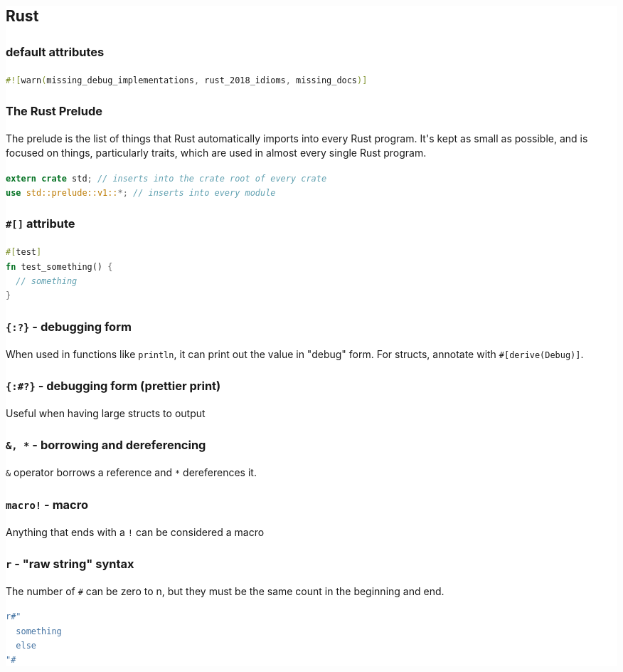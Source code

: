 ## Rust

### default attributes

```rust
#![warn(missing_debug_implementations, rust_2018_idioms, missing_docs)]
```

### The Rust Prelude

The prelude is the list of things that Rust automatically imports into every Rust program. It's kept as small as possible, and is focused on things, particularly traits, which are used in almost every single Rust program.

```rust
extern crate std; // inserts into the crate root of every crate
use std::prelude::v1::*; // inserts into every module
```

### `#[]` attribute

```rust
#[test]
fn test_something() {
  // something
}
```

### `{:?}` - debugging form

When used in functions like `println`, it can print out the value in "debug" form. For structs, annotate with `#[derive(Debug)]`.

### `{:#?}` - debugging form (prettier print)

Useful when having large structs to output

### `&, *` - borrowing and dereferencing

`&` operator borrows a reference and `*` dereferences it.

### `macro!` - macro

Anything that ends with a `!` can be considered a macro

### `r` - "raw string" syntax

The number of `#` can be zero to n, but they must be the same count in the beginning and end.

```rust
r#"
  something
  else
"#
```
